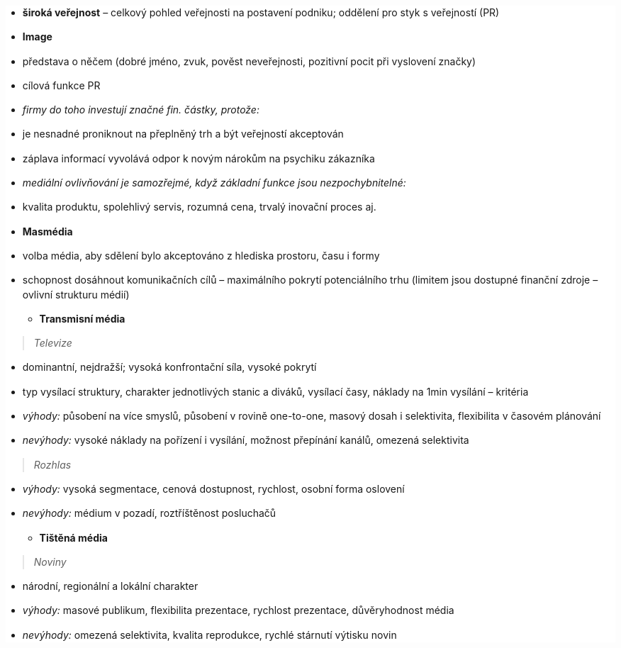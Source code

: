 -   **široká veřejnost** – celkový pohled veřejnosti na postavení podniku;
    oddělení pro styk s veřejností (PR)

-   **Image**

-   představa o něčem (dobré jméno, zvuk, pověst neveřejnosti, pozitivní pocit
    při vyslovení značky)

-   cílová funkce PR

-   *firmy do toho investují značné fin. částky, protože:*

-   je nesnadné proniknout na přeplněný trh a být veřejností akceptován

-   záplava informací vyvolává odpor k novým nárokům na psychiku zákazníka

-   *mediální ovlivňování je samozřejmé, když základní funkce jsou
    nezpochybnitelné:*

-   kvalita produktu, spolehlivý servis, rozumná cena, trvalý inovační proces
    aj.

-   **Masmédia**

-   volba média, aby sdělení bylo akceptováno z hlediska prostoru, času i formy

-   schopnost dosáhnout komunikačních cílů – maximálního pokrytí potenciálního
    trhu (limitem jsou dostupné finanční zdroje – ovlivní strukturu médií)

    -   **Transmisní média**

>   *Televize*

-   dominantní, nejdražší; vysoká konfrontační síla, vysoké pokrytí

-   typ vysílací struktury, charakter jednotlivých stanic a diváků, vysílací
    časy, náklady na 1min vysílání – kritéria

-   *výhody:* působení na více smyslů, působení v rovině one-to-one, masový
    dosah i selektivita, flexibilita v časovém plánování

-   *nevýhody:* vysoké náklady na pořízení i vysílání, možnost přepínání kanálů,
    omezená selektivita

>   *Rozhlas*

-   *výhody:* vysoká segmentace, cenová dostupnost, rychlost, osobní forma
    oslovení

-   *nevýhody:* médium v pozadí, roztříštěnost posluchačů

    -   **Tištěná média**

>   *Noviny*

-   národní, regionální a lokální charakter

-   *výhody:* masové publikum, flexibilita prezentace, rychlost prezentace,
    důvěryhodnost média

-   *nevýhody:* omezená selektivita, kvalita reprodukce, rychlé stárnutí výtisku
    novin
